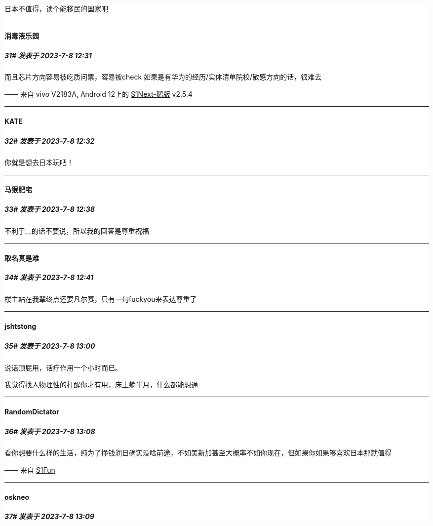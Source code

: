 日本不值得，读个能移民的国家吧


*****

####  消毒液乐园  
##### 31#       发表于 2023-7-8 12:31

而且芯片方向容易被吃质问票，容易被check
如果是有华为的经历/实体清单院校/敏感方向的话，很难去

—— 来自 vivo V2183A, Android 12上的 [S1Next-鹅版](https://github.com/ykrank/S1-Next/releases) v2.5.4

*****

####  KATE  
##### 32#       发表于 2023-7-8 12:32

你就是想去日本玩吧！

*****

####  马猴肥宅  
##### 33#       发表于 2023-7-8 12:38

不利于__的话不要说，所以我的回答是尊重祝福

*****

####  取名真是难  
##### 34#       发表于 2023-7-8 12:41

楼主站在我辈终点还要凡尔赛，只有一句fuckyou来表达尊重了

*****

####  jshtstong  
##### 35#       发表于 2023-7-8 13:00

说话顶屁用，话疗作用一个小时而已。

我觉得找人物理性的打醒你才有用，床上躺半月，什么都能想通

*****

####  RandomDictator  
##### 36#       发表于 2023-7-8 13:08

看你想要什么样的生活，纯为了挣钱润日确实没啥前途，不如美新加甚至大概率不如你现在，但如果你如果够喜欢日本那就值得

—— 来自 [S1Fun](https://s1fun.koalcat.com)

*****

####  oskneo  
##### 37#       发表于 2023-7-8 13:09
